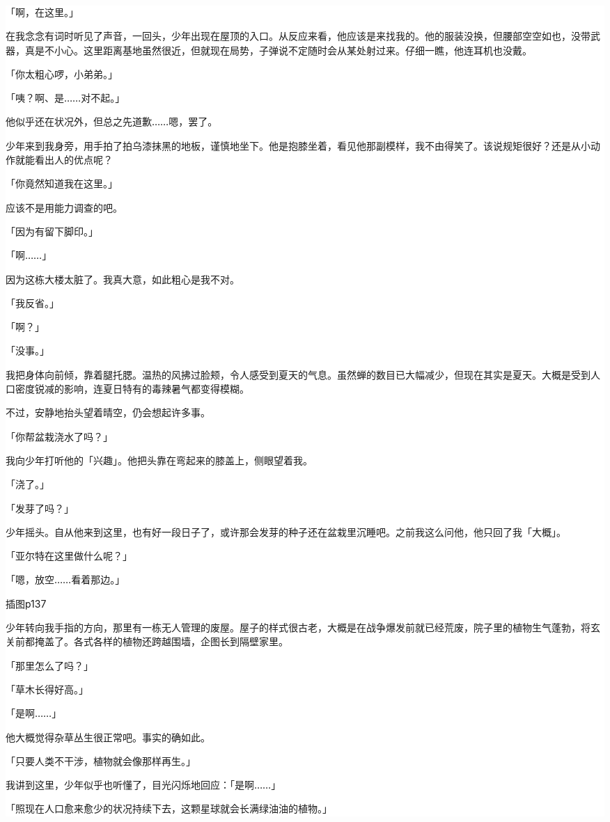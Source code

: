 「啊，在这里。」

在我念念有词时听见了声音，一回头，少年出现在屋顶的入口。从反应来看，他应该是来找我的。他的服装没换，但腰部空空如也，没带武器，真是不小心。这里距离基地虽然很近，但就现在局势，子弹说不定随时会从某处射过来。仔细一瞧，他连耳机也没戴。

「你太粗心啰，小弟弟。」

「咦？啊、是……对不起。」

他似乎还在状况外，但总之先道歉……嗯，罢了。

少年来到我身旁，用手拍了拍乌漆抹黑的地板，谨慎地坐下。他是抱膝坐着，看见他那副模样，我不由得笑了。该说规矩很好？还是从小动作就能看出人的优点呢？

「你竟然知道我在这里。」

应该不是用能力调查的吧。

「因为有留下脚印。」

「啊……」

因为这栋大楼太脏了。我真大意，如此粗心是我不对。

「我反省。」

「啊？」

「没事。」

我把身体向前倾，靠着腿托腮。温热的风拂过脸颊，令人感受到夏天的气息。虽然蝉的数目已大幅减少，但现在其实是夏天。大概是受到人口密度锐减的影响，连夏日特有的毒辣暑气都变得模糊。

不过，安静地抬头望着晴空，仍会想起许多事。

「你帮盆栽浇水了吗？」

我向少年打听他的「兴趣」。他把头靠在弯起来的膝盖上，侧眼望着我。

「浇了。」

「发芽了吗？」

少年摇头。自从他来到这里，也有好一段日子了，或许那会发芽的种子还在盆栽里沉睡吧。之前我这么问他，他只回了我「大概」。

「亚尔特在这里做什么呢？」

「嗯，放空……看着那边。」

插图p137

少年转向我手指的方向，那里有一栋无人管理的废屋。屋子的样式很古老，大概是在战争爆发前就已经荒废，院子里的植物生气蓬勃，将玄关前都掩盖了。各式各样的植物还跨越围墙，企图长到隔壁家里。

「那里怎么了吗？」

「草木长得好高。」

「是啊……」

他大概觉得杂草丛生很正常吧。事实的确如此。

「只要人类不干涉，植物就会像那样再生。」

我讲到这里，少年似乎也听懂了，目光闪烁地回应：「是啊……」

「照现在人口愈来愈少的状况持续下去，这颗星球就会长满绿油油的植物。」
